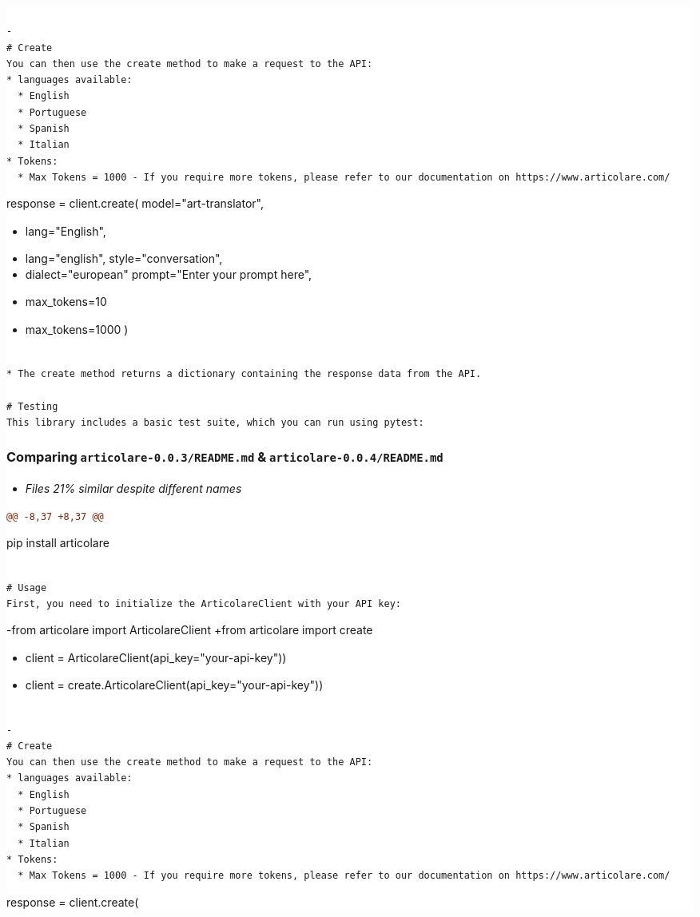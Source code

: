  ```
 
-
 # Create
 You can then use the create method to make a request to the API:
 * languages available:
   * English
   * Portuguese
   * Spanish
   * Italian
 * Tokens:
   * Max Tokens = 1000 - If you require more tokens, please refer to our documentation on https://www.articolare.com/
 ```
 response = client.create(
     model="art-translator",
-    lang="English",
+    lang="english",
     style="conversation",
+    dialect="european"
     prompt="Enter your prompt here",
-    max_tokens=10
+    max_tokens=1000
 )
 ```
 
 * The create method returns a dictionary containing the response data from the API.
 
 # Testing
 This library includes a basic test suite, which you can run using pytest:
```

### Comparing `articolare-0.0.3/README.md` & `articolare-0.0.4/README.md`

 * *Files 21% similar despite different names*

```diff
@@ -8,37 +8,37 @@
 ```
   pip install articolare
 ```
 
 # Usage
 First, you need to initialize the ArticolareClient with your API key:
 ```
-from articolare import ArticolareClient 
+from articolare import create
 ```
 ```
-  client = ArticolareClient(api_key="your-api-key"))
+  client = create.ArticolareClient(api_key="your-api-key"))
 ```
 
-
 # Create
 You can then use the create method to make a request to the API:
 * languages available:
   * English
   * Portuguese
   * Spanish
   * Italian
 * Tokens:
   * Max Tokens = 1000 - If you require more tokens, please refer to our documentation on https://www.articolare.com/
 ```
 response = client.create(
